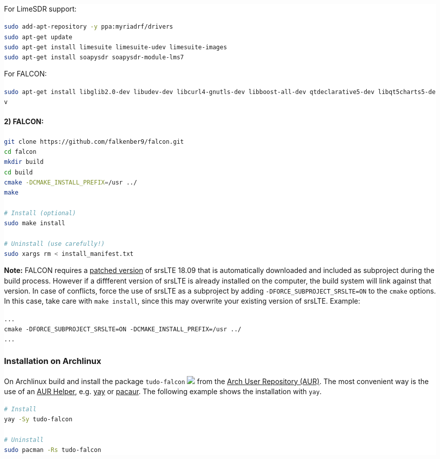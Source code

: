 For LimeSDR support:
```sh
sudo add-apt-repository -y ppa:myriadrf/drivers
sudo apt-get update
sudo apt-get install limesuite limesuite-udev limesuite-images
sudo apt-get install soapysdr soapysdr-module-lms7
```

For FALCON:
```sh
sudo apt-get install libglib2.0-dev libudev-dev libcurl4-gnutls-dev libboost-all-dev qtdeclarative5-dev libqt5charts5-dev
```

#### 2) FALCON:
```sh
git clone https://github.com/falkenber9/falcon.git
cd falcon
mkdir build
cd build
cmake -DCMAKE_INSTALL_PREFIX=/usr ../
make

# Install (optional)
sudo make install

# Uninstall (use carefully!)
sudo xargs rm < install_manifest.txt
```

**Note:** FALCON requires a [patched version][srslte-falcon-patch] of srsLTE 18.09 that is automatically downloaded and included as subproject during the build process. However if a diffferent version of srsLTE is already installed on the computer, the build system will link against that version. In case of conflicts, force the use of srsLTE as a subproject by adding ``-DFORCE_SUBPROJECT_SRSLTE=ON`` to the ``cmake`` options. In this case, take care with ``make install``, since this may overwrite your existing version of srsLTE. Example:
```
...
cmake -DFORCE_SUBPROJECT_SRSLTE=ON -DCMAKE_INSTALL_PREFIX=/usr ../
...
```


### Installation on Archlinux
On Archlinux build and install the package ``tudo-falcon`` [![](https://img.shields.io/aur/version/tudo-falcon)](https://aur.archlinux.org/packages/tudo-falcon) from the [Arch User Repository (AUR)](https://aur.archlinux.org).
The most convenient way is the use of an [AUR Helper](https://wiki.archlinux.org/index.php/AUR_helpers), e.g. [yay](https://aur.archlinux.org/packages/yay) or [pacaur](https://aur.archlinux.org/packages/pacaur). The following example shows the installation with ``yay``.

```sh
# Install
yay -Sy tudo-falcon

# Uninstall
sudo pacman -Rs tudo-falcon
```


[imdea-owl]: https://git.networks.imdea.org/nicola_bui/imdeaowl
[examples]: https://github.com/falkenber9/falcon-examples
[srslte]: https://github.com/srsLTE/srsLTE
[srslte-falcon-patch]: https://github.com/falkenber9/srsLTE
[video-presentation]: https://www.youtube.com/watch?v=Va_aZYxRu3U